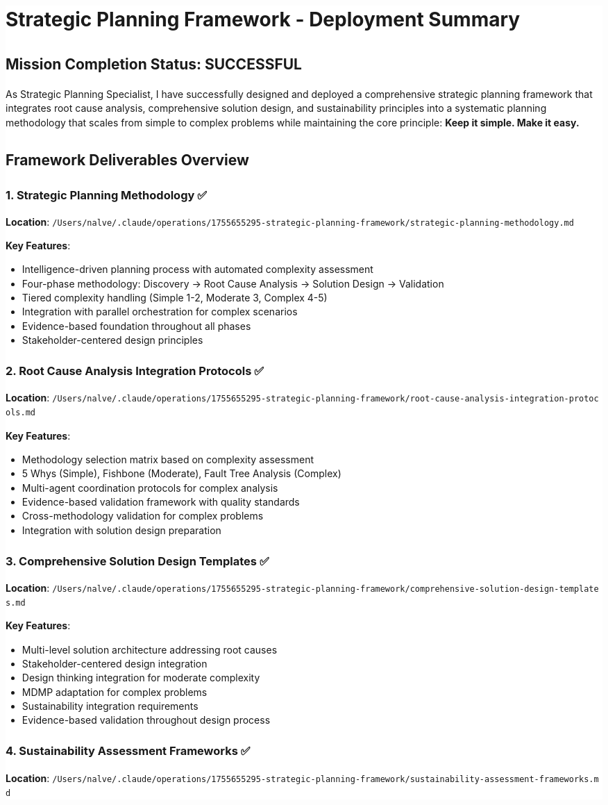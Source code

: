# Strategic Planning Framework - Deployment Summary

## Mission Completion Status: **SUCCESSFUL**

As Strategic Planning Specialist, I have successfully designed and deployed a comprehensive strategic planning framework that integrates root cause analysis, comprehensive solution design, and sustainability principles into a systematic planning methodology that scales from simple to complex problems while maintaining the core principle: **Keep it simple. Make it easy.**

## Framework Deliverables Overview

### 1. **Strategic Planning Methodology** ✅
**Location**: `/Users/nalve/.claude/operations/1755655295-strategic-planning-framework/strategic-planning-methodology.md`

**Key Features**:
- Intelligence-driven planning process with automated complexity assessment
- Four-phase methodology: Discovery → Root Cause Analysis → Solution Design → Validation
- Tiered complexity handling (Simple 1-2, Moderate 3, Complex 4-5)
- Integration with parallel orchestration for complex scenarios
- Evidence-based foundation throughout all phases
- Stakeholder-centered design principles

### 2. **Root Cause Analysis Integration Protocols** ✅
**Location**: `/Users/nalve/.claude/operations/1755655295-strategic-planning-framework/root-cause-analysis-integration-protocols.md`

**Key Features**:
- Methodology selection matrix based on complexity assessment
- 5 Whys (Simple), Fishbone (Moderate), Fault Tree Analysis (Complex)
- Multi-agent coordination protocols for complex analysis
- Evidence-based validation framework with quality standards
- Cross-methodology validation for complex problems
- Integration with solution design preparation

### 3. **Comprehensive Solution Design Templates** ✅
**Location**: `/Users/nalve/.claude/operations/1755655295-strategic-planning-framework/comprehensive-solution-design-templates.md`

**Key Features**:
- Multi-level solution architecture addressing root causes
- Stakeholder-centered design integration
- Design thinking integration for moderate complexity
- MDMP adaptation for complex problems
- Sustainability integration requirements
- Evidence-based validation throughout design process

### 4. **Sustainability Assessment Frameworks** ✅
**Location**: `/Users/nalve/.claude/operations/1755655295-strategic-planning-framework/sustainability-assessment-frameworks.md`
